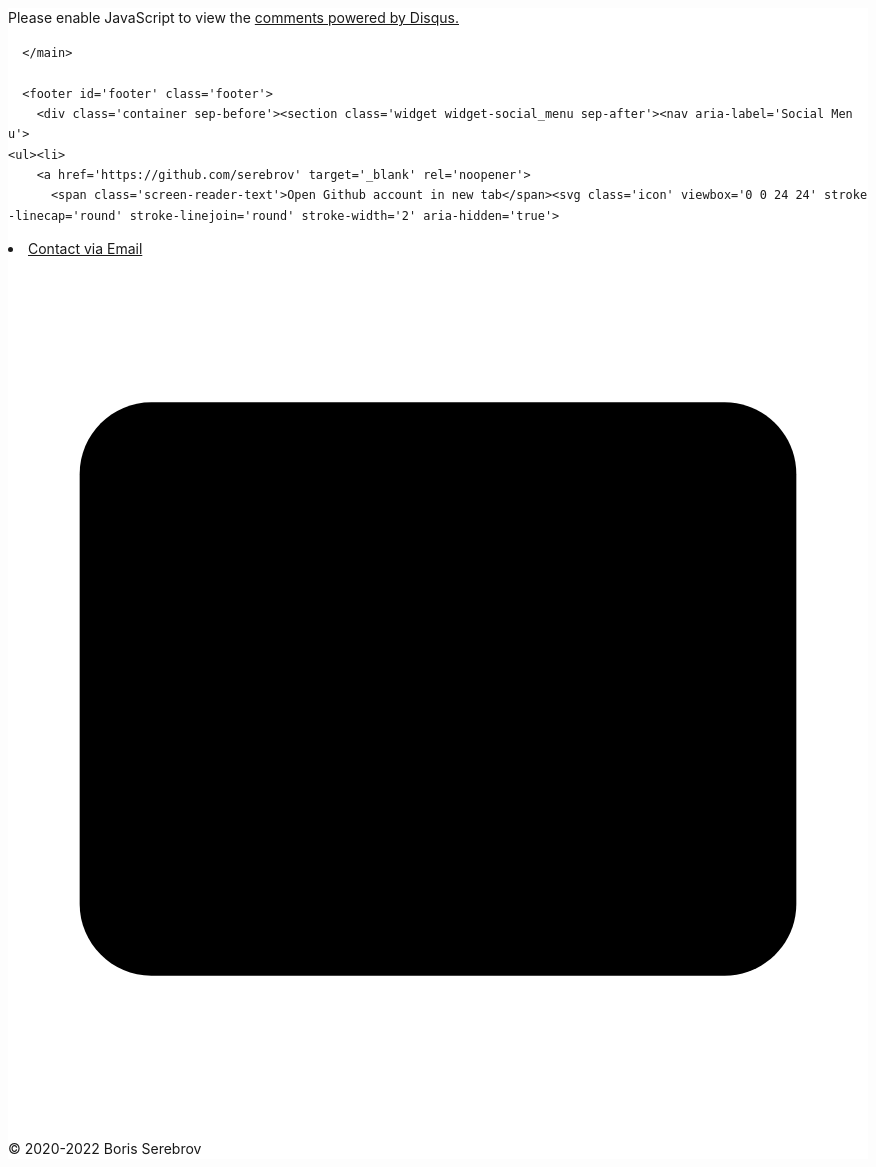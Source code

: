 <section id='comments' class='comments'>
  <div class='container sep-before'>
    <div class='comments-area'><div id="disqus_thread"></div>
<script>
    var disqus_config = function () {
        this.page.url = "http://serebrov.github.io\/html\/2012-01-24-jquery-check-version.md"; 
        
        
    };
    (function () {
        
        var d = document,
            s = d.createElement("script");
        s.src = "https://serebrov.disqus.com/embed.js";
        s.setAttribute("data-timestamp", +new Date());
        (d.head || d.body).appendChild(s);
    })();
</script>
<noscript
    >Please enable JavaScript to view the
    <a href="https://disqus.com/?ref_noscript"
        >comments powered by Disqus.</a
    ></noscript
>
</div>
  </div>
</section>

      </main>

      <footer id='footer' class='footer'>
        <div class='container sep-before'><section class='widget widget-social_menu sep-after'><nav aria-label='Social Menu'>
    <ul><li>
        <a href='https://github.com/serebrov' target='_blank' rel='noopener'>
          <span class='screen-reader-text'>Open Github account in new tab</span><svg class='icon' viewbox='0 0 24 24' stroke-linecap='round' stroke-linejoin='round' stroke-width='2' aria-hidden='true'>
  
  <path d="M9 19c-5 1.5-5-2.5-7-3m14 6v-3.87a3.37 3.37 0 0 0-.94-2.61c3.14-.35 6.44-1.54 6.44-7A5.44 5.44 0 0 0 20 4.77 5.07 5.07 0 0 0 19.91 1S18.73.65 16 2.48a13.38 13.38 0 0 0-7 0C6.27.65 5.09 1 5.09 1A5.07 5.07 0 0 0 5 4.77a5.44 5.44 0 0 0-1.5 3.78c0 5.42 3.3 6.61 6.44 7A3.37 3.37 0 0 0 9 18.13V22"/>
  
</svg>
</a>
      </li><li>
        <a href='mailto:serebrov@gmail.com' target='_blank' rel='noopener'>
          <span class='screen-reader-text'>Contact via Email</span><svg class='icon' viewbox='0 0 24 24' stroke-linecap='round' stroke-linejoin='round' stroke-width='2' aria-hidden='true'>
  
  <path d="M4 4h16c1.1 0 2 .9 2 2v12c0 1.1-.9 2-2 2H4c-1.1 0-2-.9-2-2V6c0-1.1.9-2 2-2z"/>
  <polyline points="22,6 12,13 2,6"/>
  
</svg>
</a>
      </li></ul>
  </nav>
</section><div class='copyright'>
  <p> &copy; 2020-2022 Boris Serebrov </p>
</div>

